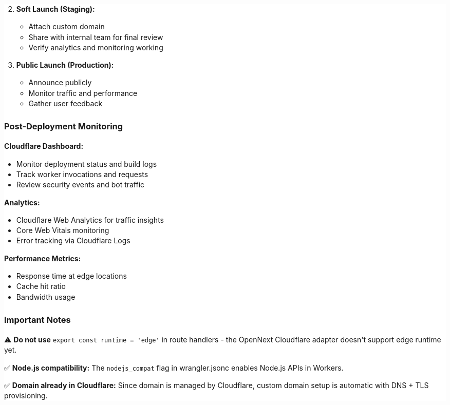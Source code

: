 2. **Soft Launch (Staging):**

   - Attach custom domain
   - Share with internal team for final review
   - Verify analytics and monitoring working

3. **Public Launch (Production):**
   - Announce publicly
   - Monitor traffic and performance
   - Gather user feedback

### Post-Deployment Monitoring

**Cloudflare Dashboard:**

- Monitor deployment status and build logs
- Track worker invocations and requests
- Review security events and bot traffic

**Analytics:**

- Cloudflare Web Analytics for traffic insights
- Core Web Vitals monitoring
- Error tracking via Cloudflare Logs

**Performance Metrics:**

- Response time at edge locations
- Cache hit ratio
- Bandwidth usage

### Important Notes

⚠️ **Do not use** `export const runtime = 'edge'` in route handlers - the OpenNext Cloudflare adapter doesn't support edge runtime yet.

✅ **Node.js compatibility:** The `nodejs_compat` flag in wrangler.jsonc enables Node.js APIs in Workers.

✅ **Domain already in Cloudflare:** Since domain is managed by Cloudflare, custom domain setup is automatic with DNS + TLS provisioning.
